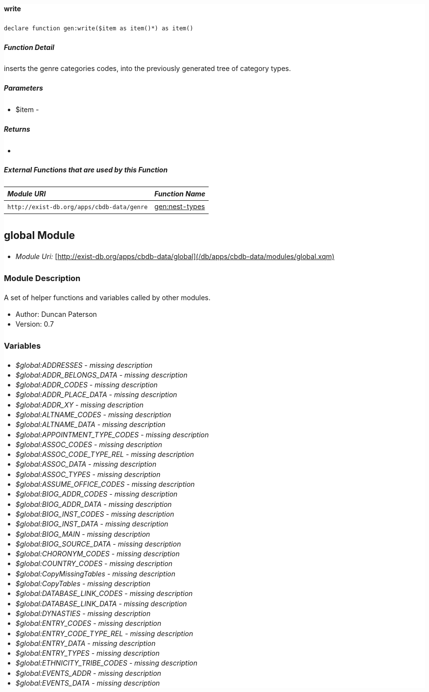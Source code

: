 #### write
```xQuery
declare function gen:write($item as item()*) as item()
```

##### Function Detail
inserts the genre categories codes, into the previously generated tree of category types.

##### Parameters
*   $item -

##### Returns
*  

##### External Functions that are used by this Function
*Module URI*|*Function Name*
:----|:----
``http://exist-db.org/apps/cbdb-data/genre``|[gen:nest-types](#nest-types)


## global Module
*   *Module Uri:* [http://exist-db.org/apps/cbdb-data/global](/db/apps/cbdb-data/modules/global.xqm)

### Module Description
A set of helper functions and variables called by other modules.
*   Author: Duncan Paterson
*   Version: 0.7

### Variables
*   *$global:ADDRESSES* - *missing description*
*   *$global:ADDR_BELONGS_DATA* - *missing description*
*   *$global:ADDR_CODES* - *missing description*
*   *$global:ADDR_PLACE_DATA* - *missing description*
*   *$global:ADDR_XY* - *missing description*
*   *$global:ALTNAME_CODES* - *missing description*
*   *$global:ALTNAME_DATA* - *missing description*
*   *$global:APPOINTMENT_TYPE_CODES* - *missing description*
*   *$global:ASSOC_CODES* - *missing description*
*   *$global:ASSOC_CODE_TYPE_REL* - *missing description*
*   *$global:ASSOC_DATA* - *missing description*
*   *$global:ASSOC_TYPES* - *missing description*
*   *$global:ASSUME_OFFICE_CODES* - *missing description*
*   *$global:BIOG_ADDR_CODES* - *missing description*
*   *$global:BIOG_ADDR_DATA* - *missing description*
*   *$global:BIOG_INST_CODES* - *missing description*
*   *$global:BIOG_INST_DATA* - *missing description*
*   *$global:BIOG_MAIN* - *missing description*
*   *$global:BIOG_SOURCE_DATA* - *missing description*
*   *$global:CHORONYM_CODES* - *missing description*
*   *$global:COUNTRY_CODES* - *missing description*
*   *$global:CopyMissingTables* - *missing description*
*   *$global:CopyTables* - *missing description*
*   *$global:DATABASE_LINK_CODES* - *missing description*
*   *$global:DATABASE_LINK_DATA* - *missing description*
*   *$global:DYNASTIES* - *missing description*
*   *$global:ENTRY_CODES* - *missing description*
*   *$global:ENTRY_CODE_TYPE_REL* - *missing description*
*   *$global:ENTRY_DATA* - *missing description*
*   *$global:ENTRY_TYPES* - *missing description*
*   *$global:ETHNICITY_TRIBE_CODES* - *missing description*
*   *$global:EVENTS_ADDR* - *missing description*
*   *$global:EVENTS_DATA* - *missing description*